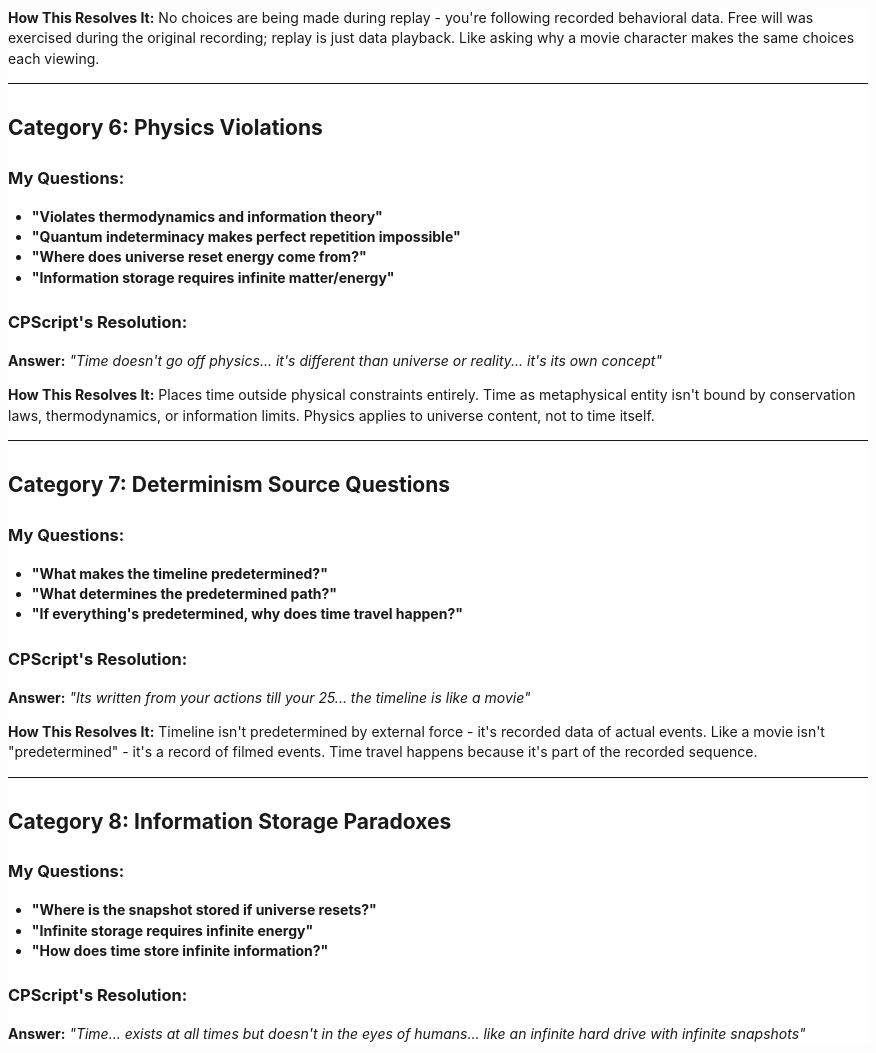 **How This Resolves It:** No choices are being made during replay - you're following recorded behavioral data. Free will was exercised during the original recording; replay is just data playback. Like asking why a movie character makes the same choices each viewing.

---

## **Category 6: Physics Violations**

### My Questions:
- **"Violates thermodynamics and information theory"**
- **"Quantum indeterminacy makes perfect repetition impossible"**
- **"Where does universe reset energy come from?"**
- **"Information storage requires infinite matter/energy"**

### CPScript's Resolution:
**Answer:** *"Time doesn't go off physics... it's different than universe or reality... it's its own concept"*

**How This Resolves It:** Places time outside physical constraints entirely. Time as metaphysical entity isn't bound by conservation laws, thermodynamics, or information limits. Physics applies to universe content, not to time itself.

---

## **Category 7: Determinism Source Questions**

### My Questions:
- **"What makes the timeline predetermined?"**
- **"What determines the predetermined path?"**
- **"If everything's predetermined, why does time travel happen?"**

### CPScript's Resolution:
**Answer:** *"Its written from your actions till your 25... the timeline is like a movie"*

**How This Resolves It:** Timeline isn't predetermined by external force - it's recorded data of actual events. Like a movie isn't "predetermined" - it's a record of filmed events. Time travel happens because it's part of the recorded sequence.

---

## **Category 8: Information Storage Paradoxes**

### My Questions:
- **"Where is the snapshot stored if universe resets?"**
- **"Infinite storage requires infinite energy"**
- **"How does time store infinite information?"**

### CPScript's Resolution:
**Answer:** *"Time... exists at all times but doesn't in the eyes of humans... like an infinite hard drive with infinite snapshots"*

